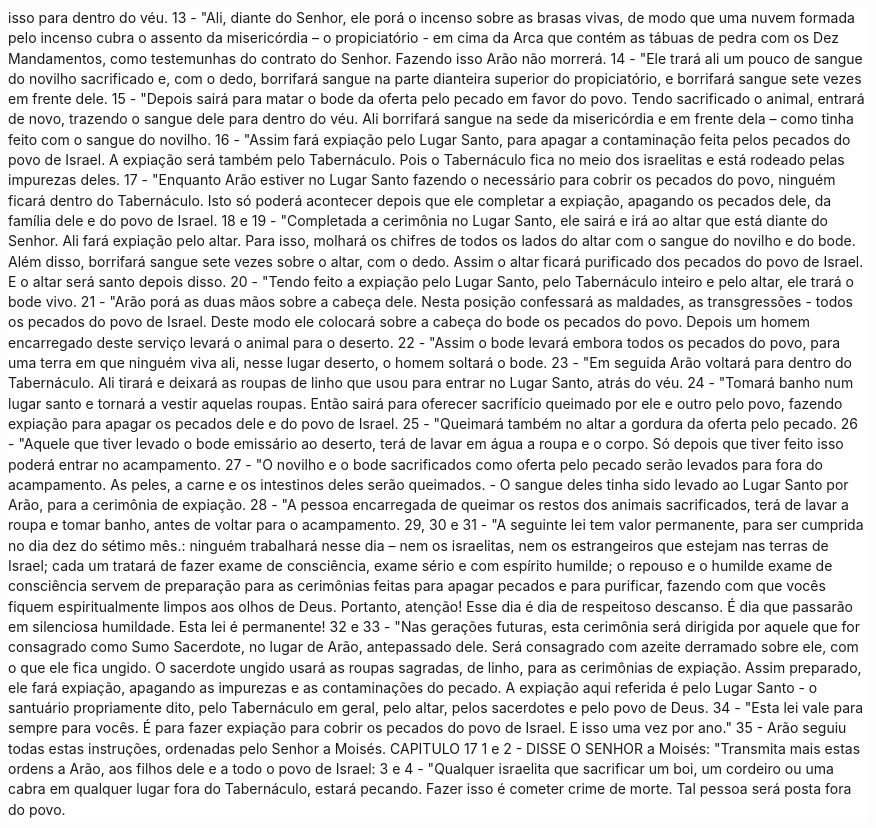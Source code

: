 isso para dentro do véu.
13 - "Ali, diante do Senhor, ele porá o incenso sobre as brasas vivas, de modo que uma nuvem
formada pelo incenso cubra o assento da misericórdia – o propiciatório - em cima da Arca que
contém as tábuas de pedra com os Dez Mandamentos, como testemunhas do contrato do
Senhor. Fazendo isso Arão não morrerá.
14 - "Ele trará ali um pouco de sangue do novilho sacrificado e, com o dedo, borrifará sangue
na parte dianteira superior do propiciatório, e borrifará sangue sete vezes em frente dele.
15 - "Depois sairá para matar o bode da oferta pelo pecado em favor do povo. Tendo
sacrificado o animal, entrará de novo, trazendo o sangue dele para dentro do véu. Ali borrifará
sangue na sede da misericórdia e em frente dela – como tinha feito com o sangue do novilho.
16 - "Assim fará expiação pelo Lugar Santo, para apagar a contaminação feita pelos pecados
do povo de Israel. A expiação será também pelo Tabernáculo. Pois o Tabernáculo fica no meio
dos israelitas e está rodeado pelas impurezas deles.
17 - "Enquanto Arão estiver no Lugar Santo fazendo o necessário para cobrir os pecados do
povo, ninguém ficará dentro do Tabernáculo. Isto só poderá acontecer depois que ele
completar a expiação, apagando os pecados dele, da família dele e do povo de Israel.
18 e 19 - "Completada a cerimônia no Lugar Santo, ele sairá e irá ao altar que está diante do
Senhor. Ali fará expiação pelo altar. Para isso, molhará os chifres de todos os lados do altar
com o sangue do novilho e do bode. Além disso, borrifará sangue sete vezes sobre o altar,
com o dedo. Assim o altar ficará purificado dos pecados do povo de Israel. E o altar será santo
depois disso.
20 - "Tendo feito a expiação pelo Lugar Santo, pelo Tabernáculo inteiro e pelo altar, ele trará o
bode vivo.
21 - "Arão porá as duas mãos sobre a cabeça dele. Nesta posição confessará as maldades, as
transgressões - todos os pecados do povo de Israel. Deste modo ele colocará sobre a cabeça
do bode os pecados do povo. Depois um homem encarregado deste serviço levará o animal
para o deserto.
22 - "Assim o bode levará embora todos os pecados do povo, para uma terra em que ninguém
viva ali, nesse lugar deserto, o homem soltará o bode.
23 - "Em seguida Arão voltará para dentro do Tabernáculo. Ali tirará e deixará as roupas de
linho que usou para entrar no Lugar Santo, atrás do véu.
24 - "Tomará banho num lugar santo e tornará a vestir aquelas roupas. Então sairá para
oferecer sacrifício queimado por ele e outro pelo povo, fazendo expiação para apagar os
pecados dele e do povo de Israel.
25 - "Queimará também no altar a gordura da oferta pelo pecado.
26 - "Aquele que tiver levado o bode emissário ao deserto, terá de lavar em água a roupa e o
corpo. Só depois que tiver feito isso poderá entrar no acampamento.
27 - "O novilho e o bode sacrificados como oferta pelo pecado serão levados para fora do
acampamento. As peles, a carne e os intestinos deles serão queimados. - O sangue deles tinha
sido levado ao Lugar Santo por Arão, para a cerimônia de expiação.
28 - "A pessoa encarregada de queimar os restos dos animais sacrificados, terá de lavar a
roupa e tomar banho, antes de voltar para o acampamento.
29, 30 e 31 - "A seguinte lei tem valor permanente, para ser cumprida no dia dez do sétimo
mês.: ninguém trabalhará nesse dia – nem os israelitas, nem os estrangeiros que estejam nas
terras de Israel; cada um tratará de fazer exame de consciência, exame sério e com espírito
humilde; o repouso e o humilde exame de consciência servem de preparação para as
cerimônias feitas para apagar pecados e para purificar, fazendo com que vocês fiquem
espiritualmente limpos aos olhos de Deus. Portanto, atenção! Esse dia é dia de respeitoso
descanso. É dia que passarão em silenciosa humildade. Esta lei é permanente!
32 e 33 - "Nas gerações futuras, esta cerimônia será dirigida por aquele que for consagrado
como Sumo Sacerdote, no lugar de Arão, antepassado dele. Será consagrado com azeite
derramado sobre ele, com o que ele fica ungido. O sacerdote ungido usará as roupas sagradas,
de linho, para as cerimônias de expiação. Assim preparado, ele fará expiação, apagando as
impurezas e as contaminações do pecado. A expiação aqui referida é pelo Lugar Santo - o
santuário propriamente dito, pelo Tabernáculo em geral, pelo altar, pelos sacerdotes e pelo
povo de Deus. 34 - "Esta lei vale para sempre para vocês. É para fazer expiação para cobrir os
pecados do povo de Israel. E isso uma vez por ano."
35 - Arão seguiu todas estas instruções, ordenadas pelo Senhor a Moisés.
CAPITULO 17
1 e 2 - DISSE O SENHOR a Moisés: "Transmita mais estas ordens a Arão, aos filhos dele e a
todo o povo de Israel:
3 e 4 - "Qualquer israelita que sacrificar um boi, um cordeiro ou uma cabra em qualquer lugar
fora do Tabernáculo, estará pecando. Fazer isso é cometer crime de morte. Tal pessoa será
posta fora do povo.